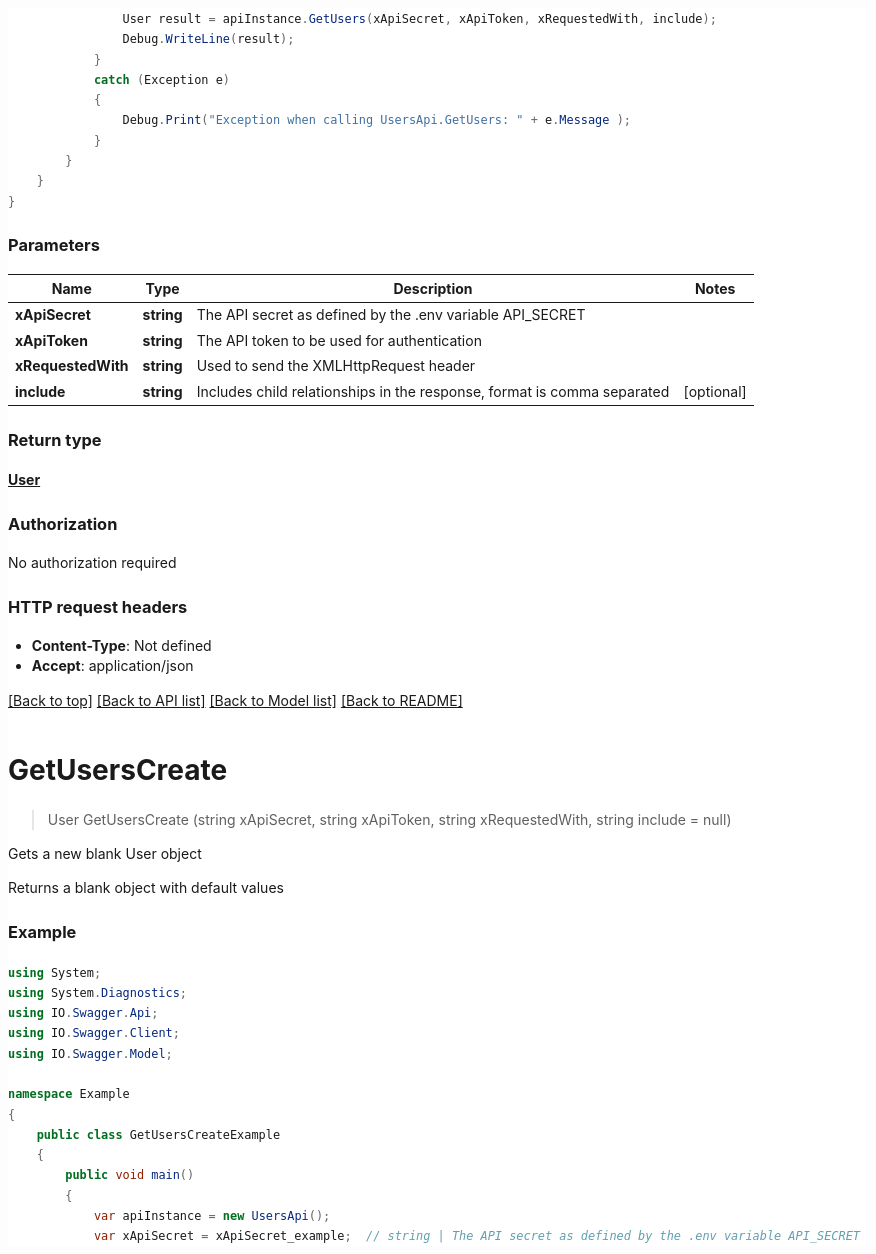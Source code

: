 ```csharp
                User result = apiInstance.GetUsers(xApiSecret, xApiToken, xRequestedWith, include);
                Debug.WriteLine(result);
            }
            catch (Exception e)
            {
                Debug.Print("Exception when calling UsersApi.GetUsers: " + e.Message );
            }
        }
    }
}
```

### Parameters

Name | Type | Description  | Notes
------------- | ------------- | ------------- | -------------
 **xApiSecret** | **string**| The API secret as defined by the .env variable API_SECRET | 
 **xApiToken** | **string**| The API token to be used for authentication | 
 **xRequestedWith** | **string**| Used to send the XMLHttpRequest header | 
 **include** | **string**| Includes child relationships in the response, format is comma separated | [optional] 

### Return type

[**User**](User.md)

### Authorization

No authorization required

### HTTP request headers

 - **Content-Type**: Not defined
 - **Accept**: application/json

[[Back to top]](#) [[Back to API list]](../README.md#documentation-for-api-endpoints) [[Back to Model list]](../README.md#documentation-for-models) [[Back to README]](../README.md)
<a name="getuserscreate"></a>
# **GetUsersCreate**
> User GetUsersCreate (string xApiSecret, string xApiToken, string xRequestedWith, string include = null)

Gets a new blank User object

Returns a blank object with default values

### Example
```csharp
using System;
using System.Diagnostics;
using IO.Swagger.Api;
using IO.Swagger.Client;
using IO.Swagger.Model;

namespace Example
{
    public class GetUsersCreateExample
    {
        public void main()
        {
            var apiInstance = new UsersApi();
            var xApiSecret = xApiSecret_example;  // string | The API secret as defined by the .env variable API_SECRET
```